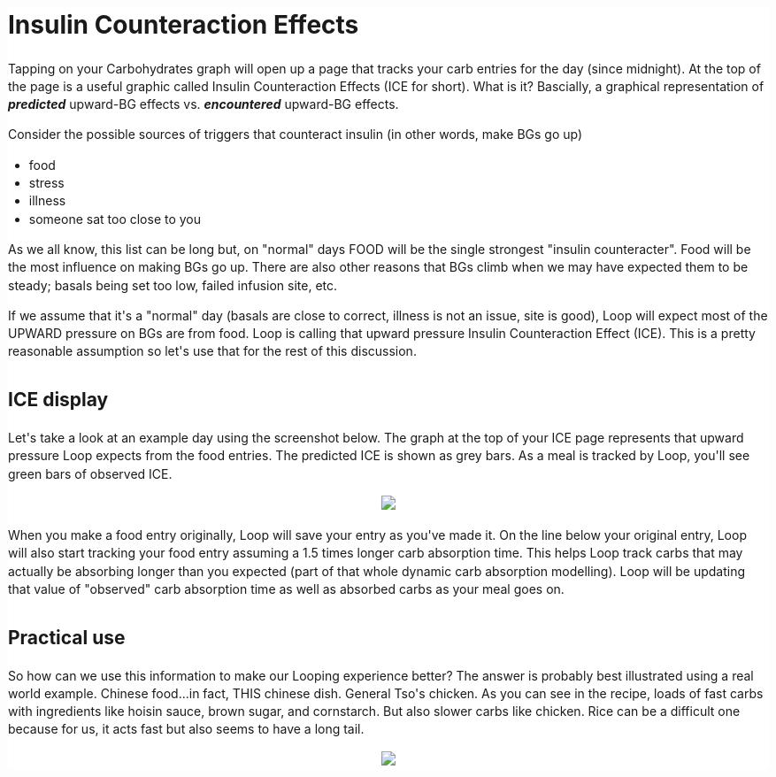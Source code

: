 # Insulin Counteraction Effects

Tapping on your Carbohydrates graph will open up a page that tracks your carb entries for the day (since midnight).  At the top of the page is a useful graphic called Insulin Counteraction Effects (ICE for short).  What is it?  Bascially, a graphical representation of **<i>predicted</i>** upward-BG effects vs. <i>**encountered</i>** upward-BG effects.

Consider the possible sources of triggers that counteract insulin (in other words, make BGs go up)

* food
* stress
* illness
* someone sat too close to you

As we all know, this list can be long but, on "normal" days FOOD will be the single strongest "insulin counteracter".  Food will be the most influence on making BGs go up.  There are also other reasons that BGs climb when we may have expected them to be steady; basals being set too low, failed infusion site, etc.

If we assume that it's a "normal" day (basals are close to correct, illness is not an issue, site is good), Loop will expect most of the UPWARD pressure on BGs are from food.  Loop is calling that upward pressure Insulin Counteraction Effect (ICE).  This is a pretty reasonable assumption so let's use that for the rest of this discussion.

## ICE display

Let's take a look at an example day using the screenshot below.  The graph at the top of your ICE page represents that upward pressure Loop expects from the food entries.  The predicted ICE is shown as grey bars.  As a meal is tracked by Loop, you'll see green bars of observed ICE.

<p align="center">
<img src="../img/ice-3.png" width="700">
</p>

When you make a food entry originally, Loop will save your entry as you've made it.  On the line below your original entry, Loop will also start tracking your food entry assuming a 1.5 times longer carb absorption time.  This helps Loop track carbs that may actually be absorbing longer than you expected (part of that whole dynamic carb absorption modelling).  Loop will be updating that value of "observed" carb absorption time as well as absorbed carbs as your meal goes on.


## Practical use

So how can we use this information to make our Looping experience better?  The answer is probably best illustrated using a real world example.  Chinese food...in fact, THIS chinese dish.  General Tso's chicken.  As you can see in the recipe, loads of fast carbs with ingredients like hoisin sauce, brown sugar, and cornstarch.  But also slower carbs like chicken.  Rice can be a difficult one because for us, it acts fast but also seems to have a long tail.

<p align="center">
<img src="../img/ice.jpg" width="500">
</p>
